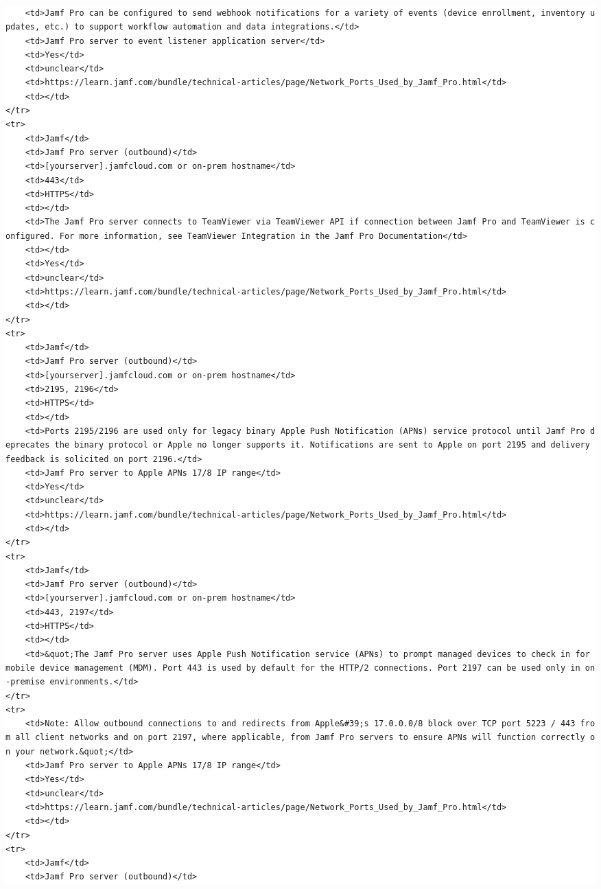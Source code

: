         <td>Jamf Pro can be configured to send webhook notifications for a variety of events (device enrollment, inventory updates, etc.) to support workflow automation and data integrations.</td>
        <td>Jamf Pro server to event listener application server</td>
        <td>Yes</td>
        <td>unclear</td>
        <td>https://learn.jamf.com/bundle/technical-articles/page/Network_Ports_Used_by_Jamf_Pro.html</td>
        <td></td>
    </tr>
    <tr>
        <td>Jamf</td>
        <td>Jamf Pro server (outbound)</td>
        <td>[yourserver].jamfcloud.com or on-prem hostname</td>
        <td>443</td>
        <td>HTTPS</td>
        <td></td>
        <td>The Jamf Pro server connects to TeamViewer via TeamViewer API if connection between Jamf Pro and TeamViewer is configured. For more information, see TeamViewer Integration in the Jamf Pro Documentation</td>
        <td></td>
        <td>Yes</td>
        <td>unclear</td>
        <td>https://learn.jamf.com/bundle/technical-articles/page/Network_Ports_Used_by_Jamf_Pro.html</td>
        <td></td>
    </tr>
    <tr>
        <td>Jamf</td>
        <td>Jamf Pro server (outbound)</td>
        <td>[yourserver].jamfcloud.com or on-prem hostname</td>
        <td>2195, 2196</td>
        <td>HTTPS</td>
        <td></td>
        <td>Ports 2195/2196 are used only for legacy binary Apple Push Notification (APNs) service protocol until Jamf Pro deprecates the binary protocol or Apple no longer supports it. Notifications are sent to Apple on port 2195 and delivery feedback is solicited on port 2196.</td>
        <td>Jamf Pro server to Apple APNs 17/8 IP range</td>
        <td>Yes</td>
        <td>unclear</td>
        <td>https://learn.jamf.com/bundle/technical-articles/page/Network_Ports_Used_by_Jamf_Pro.html</td>
        <td></td>
    </tr>
    <tr>
        <td>Jamf</td>
        <td>Jamf Pro server (outbound)</td>
        <td>[yourserver].jamfcloud.com or on-prem hostname</td>
        <td>443, 2197</td>
        <td>HTTPS</td>
        <td></td>
        <td>&quot;The Jamf Pro server uses Apple Push Notification service (APNs) to prompt managed devices to check in for mobile device management (MDM). Port 443 is used by default for the HTTP/2 connections. Port 2197 can be used only in on-premise environments.</td>
    </tr>
    <tr>
        <td>Note: Allow outbound connections to and redirects from Apple&#39;s 17.0.0.0/8 block over TCP port 5223 / 443 from all client networks and on port 2197, where applicable, from Jamf Pro servers to ensure APNs will function correctly on your network.&quot;</td>
        <td>Jamf Pro server to Apple APNs 17/8 IP range</td>
        <td>Yes</td>
        <td>unclear</td>
        <td>https://learn.jamf.com/bundle/technical-articles/page/Network_Ports_Used_by_Jamf_Pro.html</td>
        <td></td>
    </tr>
    <tr>
        <td>Jamf</td>
        <td>Jamf Pro server (outbound)</td>